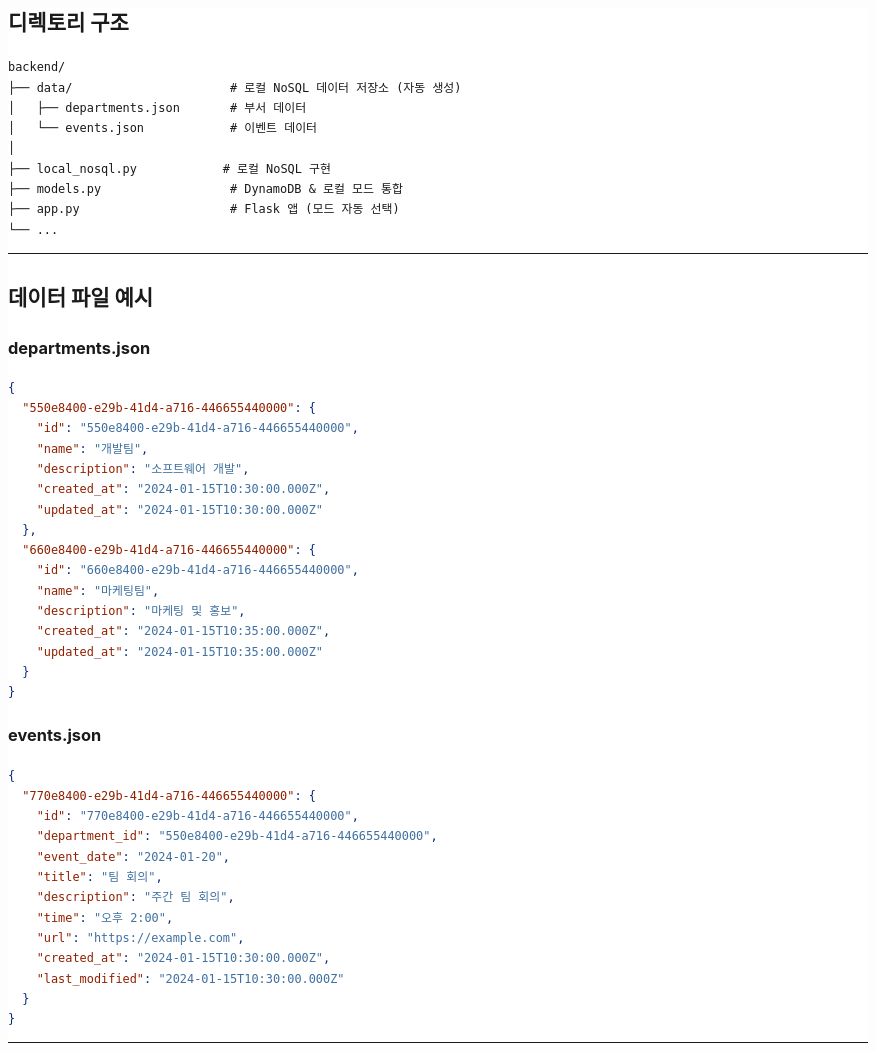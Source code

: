 
## 디렉토리 구조

```
backend/
├── data/                      # 로컬 NoSQL 데이터 저장소 (자동 생성)
│   ├── departments.json       # 부서 데이터
│   └── events.json            # 이벤트 데이터
│
├── local_nosql.py            # 로컬 NoSQL 구현
├── models.py                  # DynamoDB & 로컬 모드 통합
├── app.py                     # Flask 앱 (모드 자동 선택)
└── ...
```

---

## 데이터 파일 예시

### departments.json
```json
{
  "550e8400-e29b-41d4-a716-446655440000": {
    "id": "550e8400-e29b-41d4-a716-446655440000",
    "name": "개발팀",
    "description": "소프트웨어 개발",
    "created_at": "2024-01-15T10:30:00.000Z",
    "updated_at": "2024-01-15T10:30:00.000Z"
  },
  "660e8400-e29b-41d4-a716-446655440000": {
    "id": "660e8400-e29b-41d4-a716-446655440000",
    "name": "마케팅팀",
    "description": "마케팅 및 홍보",
    "created_at": "2024-01-15T10:35:00.000Z",
    "updated_at": "2024-01-15T10:35:00.000Z"
  }
}
```

### events.json
```json
{
  "770e8400-e29b-41d4-a716-446655440000": {
    "id": "770e8400-e29b-41d4-a716-446655440000",
    "department_id": "550e8400-e29b-41d4-a716-446655440000",
    "event_date": "2024-01-20",
    "title": "팀 회의",
    "description": "주간 팀 회의",
    "time": "오후 2:00",
    "url": "https://example.com",
    "created_at": "2024-01-15T10:30:00.000Z",
    "last_modified": "2024-01-15T10:30:00.000Z"
  }
}
```

---